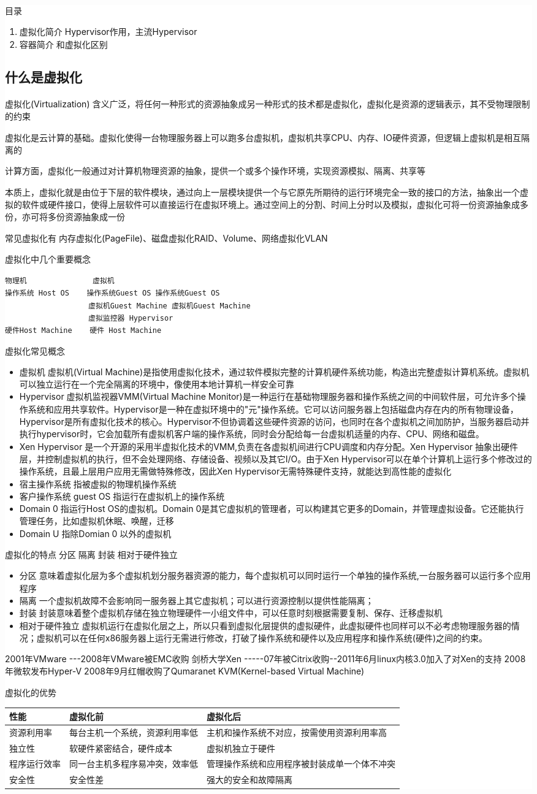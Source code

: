 目录
1. 虚拟化简介 Hypervisor作用，主流Hypervisor
2. 容器简介 和虚拟化区别

什么是虚拟化
---

虚拟化(Virtualization) 含义广泛，将任何一种形式的资源抽象成另一种形式的技术都是虚拟化，虚拟化是资源的逻辑表示，其不受物理限制的约束

虚拟化是云计算的基础。虚拟化使得一台物理服务器上可以跑多台虚拟机，虚拟机共享CPU、内存、IO硬件资源，但逻辑上虚拟机是相互隔离的

计算方面，虚拟化一般通过对计算机物理资源的抽象，提供一个或多个操作环境，实现资源模拟、隔离、共享等

本质上，虚拟化就是由位于下层的软件模块，通过向上一层模块提供一个与它原先所期待的运行环境完全一致的接口的方法，抽象出一个虚拟的软件或硬件接口，使得上层软件可以直接运行在虚拟环境上。通过空间上的分割、时间上分时以及模拟，虚拟化可将一份资源抽象成多份，亦可将多份资源抽象成一份

常见虚拟化有 内存虚拟化(PageFile)、磁盘虚拟化RAID、Volume、网络虚拟化VLAN

虚拟化中几个重要概念
```txt
物理机               虚拟机
操作系统 Host OS    操作系统Guest OS 操作系统Guest OS
                   虚拟机Guest Machine 虚拟机Guest Machine
                   虚拟监控器 Hypervisor
硬件Host Machine    硬件 Host Machine
```

虚拟化常见概念
- 虚拟机 虚拟机(Virtual Machine)是指使用虚拟化技术，通过软件模拟完整的计算机硬件系统功能，构造出完整虚拟计算机系统。虚拟机可以独立运行在一个完全隔离的环境中，像使用本地计算机一样安全可靠
- Hypervisor 虚拟机监视器VMM(Virtual Machine Monitor)是一种运行在基础物理服务器和操作系统之间的中间软件层，可允许多个操作系统和应用共享软件。Hypervisor是一种在虚拟环境中的"元"操作系统。它可以访问服务器上包括磁盘内存在内的所有物理设备，Hypervisor是所有虚拟化技术的核心。Hypervisor不但协调着这些硬件资源的访问，也同时在各个虚拟机之间加防护，当服务器启动并执行hypervisor时，它会加载所有虚拟机客户端的操作系统，同时会分配给每一台虚拟机适量的内存、CPU、网络和磁盘。
- Xen Hypervisor 是一个开源的采用半虚拟化技术的VMM,负责在各虚拟机间进行CPU调度和内存分配。Xen Hypervisor 抽象出硬件层，并控制虚拟机的执行，但不会处理网络、存储设备、视频以及其它I/O。由于Xen Hypervisor可以在单个计算机上运行多个修改过的操作系统，且最上层用户应用无需做特殊修改，因此Xen Hypervisor无需特殊硬件支持，就能达到高性能的虚拟化
- 宿主操作系统 指被虚拟的物理机操作系统
- 客户操作系统 guest OS 指运行在虚拟机上的操作系统
- Domain 0 指运行Host OS的虚拟机。Domain 0是其它虚拟机的管理者，可以构建其它更多的Domain，并管理虚拟设备。它还能执行管理任务，比如虚拟机休眠、唤醒，迁移
- Domain U 指除Domian 0 以外的虚拟机

虚拟化的特点 分区 隔离 封装 相对于硬件独立
- 分区 意味着虚拟化层为多个虚拟机划分服务器资源的能力，每个虚拟机可以同时运行一个单独的操作系统,一台服务器可以运行多个应用程序
- 隔离 一个虚拟机故障不会影响同一服务器上其它虚拟机；可以进行资源控制以提供性能隔离；
- 封装 封装意味着整个虚拟机存储在独立物理硬件一小组文件中，可以任意时刻根据需要复制、保存、迁移虚拟机
- 相对于硬件独立 虚拟机运行在虚拟化层之上，所以只看到虚拟化层提供的虚拟硬件，此虚拟硬件也同样可以不必考虑物理服务器的情况；虚拟机可以在任何x86服务器上运行无需进行修改，打破了操作系统和硬件以及应用程序和操作系统(硬件)之间的约束。

2001年VMware ---2008年VMware被EMC收购
剑桥大学Xen -----07年被Citrix收购--2011年6月linux内核3.0加入了对Xen的支持
2008年微软发布Hyper-V
2008年9月红帽收购了Qumaranet KVM(Kernel-based Virtual Machine)

虚拟化的优势

| 性能 | 虚拟化前 | 虚拟化后 |
|:---------|:-------------------------|:----------------------------------|
|资源利用率  |每台主机一个系统，资源利用率低|主机和操作系统不对应，按需使用资源利用率高|
|独立性     |软硬件紧密结合，硬件成本     |虚拟机独立于硬件                       |
|程序运行效率|同一台主机多程序易冲突，效率低|管理操作系统和应用程序被封装成单一个体不冲突|
|安全性     |安全性差                   |强大的安全和故障隔离                   |
